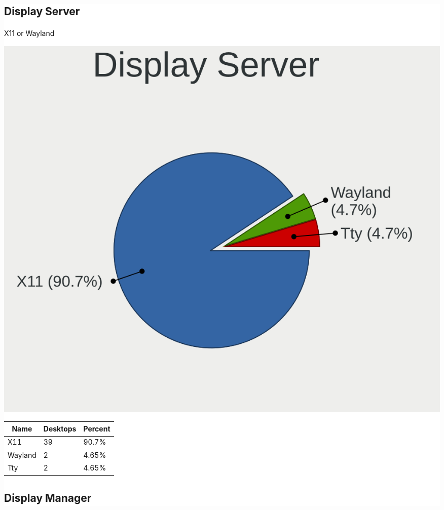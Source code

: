 Display Server
--------------

X11 or Wayland

![Display Server](./images/pie_chart/os_display_server.svg)


| Name    | Desktops | Percent |
|---------|----------|---------|
| X11     | 39       | 90.7%   |
| Wayland | 2        | 4.65%   |
| Tty     | 2        | 4.65%   |

Display Manager
---------------
